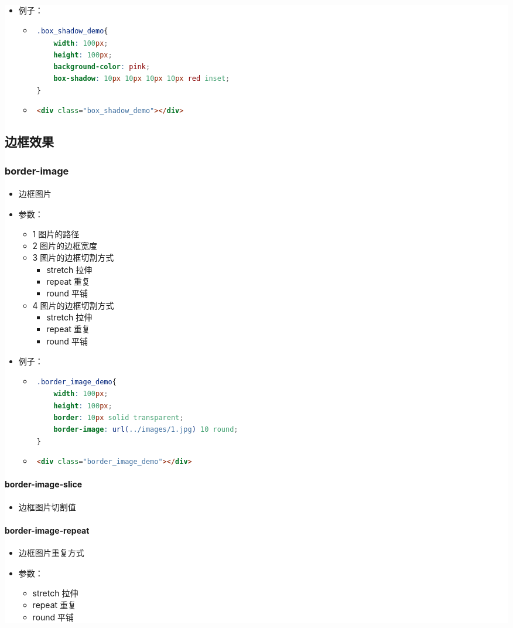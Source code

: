  - 例子：
     - ```css
        .box_shadow_demo{
            width: 100px;
            height: 100px;
            background-color: pink;
            box-shadow: 10px 10px 10px 10px red inset;
        }
        ```
     - ```html
        <div class="box_shadow_demo"></div>
        ```

## 边框效果

### border-image

 - 边框图片

 - 参数：
     - 1 图片的路径
     - 2 图片的边框宽度
     - 3 图片的边框切割方式
         - stretch 拉伸
         - repeat 重复
         - round 平铺
     - 4 图片的边框切割方式
         - stretch 拉伸
         - repeat 重复
         - round 平铺

 - 例子：
     - ```css
        .border_image_demo{
            width: 100px;
            height: 100px;
            border: 10px solid transparent;
            border-image: url(../images/1.jpg) 10 round;
        }
        ```
     - ```html
        <div class="border_image_demo"></div>
        ```

#### border-image-slice

 - 边框图片切割值

#### border-image-repeat

 - 边框图片重复方式

 - 参数：
     - stretch 拉伸
     - repeat 重复
     - round 平铺
